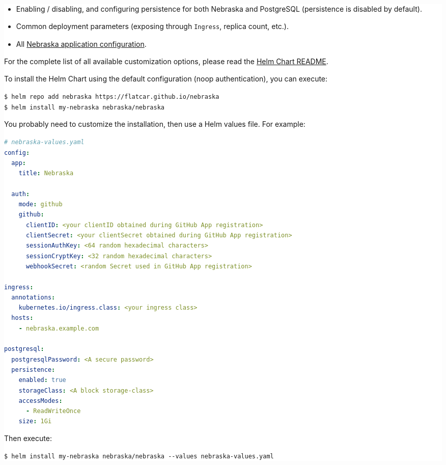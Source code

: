 - Enabling / disabling, and configuring persistence for both Nebraska and PostgreSQL
  (persistence is disabled by default).

- Common deployment parameters (exposing through `Ingress`, replica count, etc.).

- All [Nebraska application configuration](https://github.com/flatcar/nebraska/tree/main/charts/nebraska#nebraska-configuration).

For the complete list of all available customization options, please read the
[Helm Chart README](https://github.com/flatcar/nebraska/blob/main/charts/nebraska/README.md).

To install the Helm Chart using the default configuration (noop authentication),
you can execute:

```console
$ helm repo add nebraska https://flatcar.github.io/nebraska
$ helm install my-nebraska nebraska/nebraska
```

You probably need to customize the installation, then use a Helm values file. For example:

```yaml
# nebraska-values.yaml
config:
  app:
    title: Nebraska

  auth:
    mode: github
    github:
      clientID: <your clientID obtained during GitHub App registration>
      clientSecret: <your clientSecret obtained during GitHub App registration>
      sessionAuthKey: <64 random hexadecimal characters>
      sessionCryptKey: <32 random hexadecimal characters>
      webhookSecret: <random Secret used in GitHub App registration>

ingress:
  annotations:
    kubernetes.io/ingress.class: <your ingress class>
  hosts:
    - nebraska.example.com

postgresql:
  postgresqlPassword: <A secure password>
  persistence:
    enabled: true
    storageClass: <A block storage-class>
    accessModes:
      - ReadWriteOnce
    size: 1Gi
```

Then execute:

```console
$ helm install my-nebraska nebraska/nebraska --values nebraska-values.yaml
```
